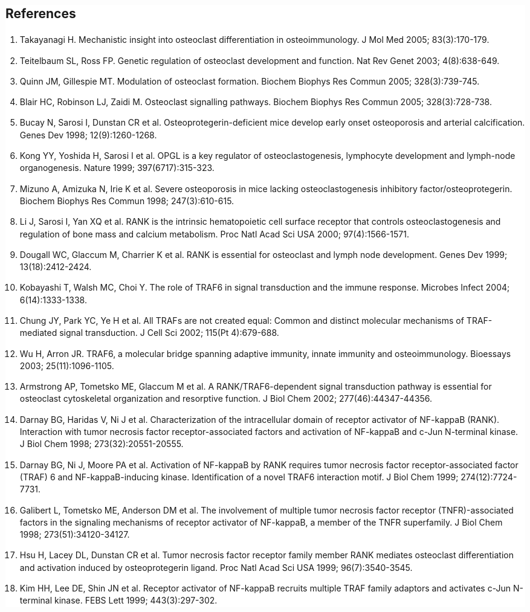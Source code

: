 ## References

1. Takayanagi H. Mechanistic insight into osteoclast differentiation in osteoimmunology. J Mol Med 2005; 83(3):170-179.
2. Teitelbaum SL, Ross FP. Genetic regulation of osteoclast development and function. Nat Rev Genet 2003; 4(8):638-649.
3. Quinn JM, Gillespie MT. Modulation of osteoclast formation. Biochem Biophys Res Commun 2005; 328(3):739-745.
4. Blair HC, Robinson LJ, Zaidi M. Osteoclast signalling pathways. Biochem Biophys Res Commun 2005; 328(3):728-738.
5. Bucay N, Sarosi I, Dunstan CR et al. Osteoprotegerin-deficient mice develop early onset osteoporosis and arterial calcification. Genes Dev 1998; 12(9):1260-1268.
6. Kong YY, Yoshida H, Sarosi I et al. OPGL is a key regulator of osteoclastogenesis, lymphocyte development and lymph-node organogenesis. Nature 1999; 397(6717):315-323.
7. Mizuno A, Amizuka N, Irie K et al. Severe osteoporosis in mice lacking osteoclastogenesis inhibitory factor/osteoprotegerin. Biochem Biophys Res Commun 1998; 247(3):610-615.

8. Li J, Sarosi I, Yan XQ et al. RANK is the intrinsic hematopoietic cell surface receptor that controls osteoclastogenesis and regulation of bone mass and calcium metabolism. Proc Natl Acad Sci USA 2000; 97(4):1566-1571.

9. Dougall WC, Glaccum M, Charrier K et al. RANK is essential for osteoclast and lymph node development. Genes Dev 1999; 13(18):2412-2424.

10. Kobayashi T, Walsh MC, Choi Y. The role of TRAF6 in signal transduction and the immune response. Microbes Infect 2004; 6(14):1333-1338.

11. Chung JY, Park YC, Ye H et al. All TRAFs are not created equal: Common and distinct molecular mechanisms of TRAF-mediated signal transduction. J Cell Sci 2002; 115(Pt 4):679-688.

12. Wu H, Arron JR. TRAF6, a molecular bridge spanning adaptive immunity, innate immunity and osteoimmunology. Bioessays 2003; 25(11):1096-1105.

13. Armstrong AP, Tometsko ME, Glaccum M et al. A RANK/TRAF6-dependent signal transduction pathway is essential for osteoclast cytoskeletal organization and resorptive function. J Biol Chem 2002; 277(46):44347-44356.

14. Darnay BG, Haridas V, Ni J et al. Characterization of the intracellular domain of receptor activator of NF-kappaB (RANK). Interaction with tumor necrosis factor receptor-associated factors and activation of NF-kappaB and c-Jun N-terminal kinase. J Biol Chem 1998; 273(32):20551-20555.

15. Darnay BG, Ni J, Moore PA et al. Activation of NF-kappaB by RANK requires tumor necrosis factor receptor-associated factor (TRAF) 6 and NF-kappaB-inducing kinase. Identification of a novel TRAF6 interaction motif. J Biol Chem 1999; 274(12):7724-7731.

16. Galibert L, Tometsko ME, Anderson DM et al. The involvement of multiple tumor necrosis factor receptor (TNFR)-associated factors in the signaling mechanisms of receptor activator of NF-kappaB, a member of the TNFR superfamily. J Biol Chem 1998; 273(51):34120-34127.

17. Hsu H, Lacey DL, Dunstan CR et al. Tumor necrosis factor receptor family member RANK mediates osteoclast differentiation and activation induced by osteoprotegerin ligand. Proc Natl Acad Sci USA 1999; 96(7):3540-3545.

18. Kim HH, Lee DE, Shin JN et al. Receptor activator of NF-kappaB recruits multiple TRAF family adaptors and activates c-Jun N-terminal kinase. FEBS Lett 1999; 443(3):297-302.
